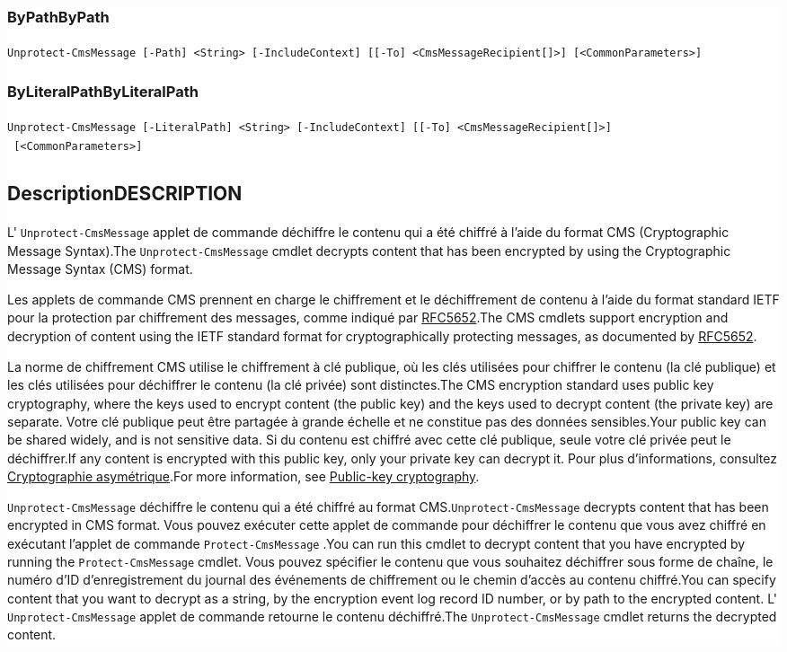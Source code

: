 ### <span data-ttu-id="e9b4d-108">ByPath</span><span class="sxs-lookup"><span data-stu-id="e9b4d-108">ByPath</span></span>

```
Unprotect-CmsMessage [-Path] <String> [-IncludeContext] [[-To] <CmsMessageRecipient[]>] [<CommonParameters>]
```

### <span data-ttu-id="e9b4d-109">ByLiteralPath</span><span class="sxs-lookup"><span data-stu-id="e9b4d-109">ByLiteralPath</span></span>

```
Unprotect-CmsMessage [-LiteralPath] <String> [-IncludeContext] [[-To] <CmsMessageRecipient[]>]
 [<CommonParameters>]
```

## <span data-ttu-id="e9b4d-110">Description</span><span class="sxs-lookup"><span data-stu-id="e9b4d-110">DESCRIPTION</span></span>

<span data-ttu-id="e9b4d-111">L' `Unprotect-CmsMessage` applet de commande déchiffre le contenu qui a été chiffré à l’aide du format CMS (Cryptographic Message Syntax).</span><span class="sxs-lookup"><span data-stu-id="e9b4d-111">The `Unprotect-CmsMessage` cmdlet decrypts content that has been encrypted by using the Cryptographic Message Syntax (CMS) format.</span></span>

<span data-ttu-id="e9b4d-112">Les applets de commande CMS prennent en charge le chiffrement et le déchiffrement de contenu à l’aide du format standard IETF pour la protection par chiffrement des messages, comme indiqué par [RFC5652](https://tools.ietf.org/html/rfc5652).</span><span class="sxs-lookup"><span data-stu-id="e9b4d-112">The CMS cmdlets support encryption and decryption of content using the IETF standard format for cryptographically protecting messages, as documented by [RFC5652](https://tools.ietf.org/html/rfc5652).</span></span>

<span data-ttu-id="e9b4d-113">La norme de chiffrement CMS utilise le chiffrement à clé publique, où les clés utilisées pour chiffrer le contenu (la clé publique) et les clés utilisées pour déchiffrer le contenu (la clé privée) sont distinctes.</span><span class="sxs-lookup"><span data-stu-id="e9b4d-113">The CMS encryption standard uses public key cryptography, where the keys used to encrypt content (the public key) and the keys used to decrypt content (the private key) are separate.</span></span> <span data-ttu-id="e9b4d-114">Votre clé publique peut être partagée à grande échelle et ne constitue pas des données sensibles.</span><span class="sxs-lookup"><span data-stu-id="e9b4d-114">Your public key can be shared widely, and is not sensitive data.</span></span> <span data-ttu-id="e9b4d-115">Si du contenu est chiffré avec cette clé publique, seule votre clé privée peut le déchiffrer.</span><span class="sxs-lookup"><span data-stu-id="e9b4d-115">If any content is encrypted with this public key, only your private key can decrypt it.</span></span> <span data-ttu-id="e9b4d-116">Pour plus d’informations, consultez [Cryptographie asymétrique](https://en.wikipedia.org/wiki/Public-key_cryptography).</span><span class="sxs-lookup"><span data-stu-id="e9b4d-116">For more information, see [Public-key cryptography](https://en.wikipedia.org/wiki/Public-key_cryptography).</span></span>

<span data-ttu-id="e9b4d-117">`Unprotect-CmsMessage` déchiffre le contenu qui a été chiffré au format CMS.</span><span class="sxs-lookup"><span data-stu-id="e9b4d-117">`Unprotect-CmsMessage` decrypts content that has been encrypted in CMS format.</span></span> <span data-ttu-id="e9b4d-118">Vous pouvez exécuter cette applet de commande pour déchiffrer le contenu que vous avez chiffré en exécutant l’applet de commande `Protect-CmsMessage` .</span><span class="sxs-lookup"><span data-stu-id="e9b4d-118">You can run this cmdlet to decrypt content that you have encrypted by running the `Protect-CmsMessage` cmdlet.</span></span> <span data-ttu-id="e9b4d-119">Vous pouvez spécifier le contenu que vous souhaitez déchiffrer sous forme de chaîne, le numéro d’ID d’enregistrement du journal des événements de chiffrement ou le chemin d’accès au contenu chiffré.</span><span class="sxs-lookup"><span data-stu-id="e9b4d-119">You can specify content that you want to decrypt as a string, by the encryption event log record ID number, or by path to the encrypted content.</span></span> <span data-ttu-id="e9b4d-120">L' `Unprotect-CmsMessage` applet de commande retourne le contenu déchiffré.</span><span class="sxs-lookup"><span data-stu-id="e9b4d-120">The `Unprotect-CmsMessage` cmdlet returns the decrypted content.</span></span>

